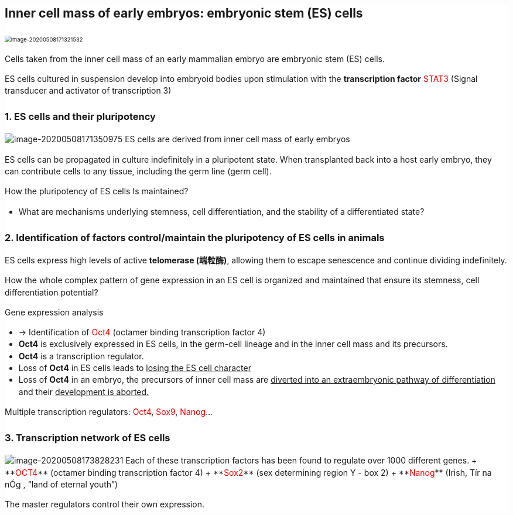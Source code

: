 ## Inner cell mass of early embryos: embryonic stem (ES) cells

<img src="https://20190531-1259353497.cos.ap-guangzhou.myqcloud.com/Cell%20Biology/image-20200508171321532.png" alt="image-20200508171321532" style="zoom: 67%;" />

Cells taken from the inner cell mass of an early mammalian embryo are embryonic stem (ES) cells.

ES cells cultured in suspension develop into embryoid bodies upon stimulation with the **transcription factor** <font color="EE0000">STAT3</font> (Signal transducer and activator of transcription 3)

### 1. ES cells and their pluripotency

<img src="https://20190531-1259353497.cos.ap-guangzhou.myqcloud.com/Cell%20Biology/image-20200508171350975.png" alt="image-20200508171350975" style="zoom:100%;" />
ES cells are derived from inner cell mass of early embryos

ES cells can be propagated in culture indefinitely in a pluripotent state. When transplanted back into a host early embryo, they can contribute cells to any tissue, including the germ line (germ cell).

How the pluripotency of ES cells Is maintained?
+ What are mechanisms underlying stemness, cell differentiation, and the stability of a differentiated state?

### 2. Identification of factors control/maintain the pluripotency of ES cells in animals

ES cells express high levels of active **telomerase (端粒酶)**, allowing them to escape senescence and continue dividing indefinitely. 

How the whole complex pattern of gene expression in an ES cell is organized and maintained that ensure its stemness, cell differentiation potential?

Gene expression analysis
+ → Identification of <font color="EE0000">Oct4</font> (octamer binding transcription factor 4)
+ **Oct4** is exclusively expressed in ES cells, in the germ-cell lineage and in the inner cell mass and its precursors. 
+ **Oct4** is a transcription regulator. 
+ Loss of **Oct4** in ES cells leads to <u>losing the ES cell character</u>
+ Loss of **Oct4** in an embryo, the precursors of inner cell mass are <u>diverted into an extraembryonic pathway of differentiation</u> and their <u>development is aborted.</u>

Multiple transcription regulators: <font color="EE0000">Oct4</font>, <font color="EE0000">Sox9</font>, <font color="EE0000">Nanog</font>…

### 3. Transcription network of ES cells

<img src="https://20190531-1259353497.cos.ap-guangzhou.myqcloud.com/Cell%20Biology/image-20200508173828231.png" alt="image-20200508173828231" style="zoom:100%;" />
Each of these transcription factors has been found to regulate over 1000 different genes.
+ **<font color="EE0000">OCT4</font>** (octamer binding transcription factor 4)
+ **<font color="EE0000">Sox2</font>** (sex determining region Y - box 2)
+ **<font color="EE0000">Nanog</font>** (Irish, Tír na nÓg , “land of eternal youth”)

The master regulators control their own expression. 
